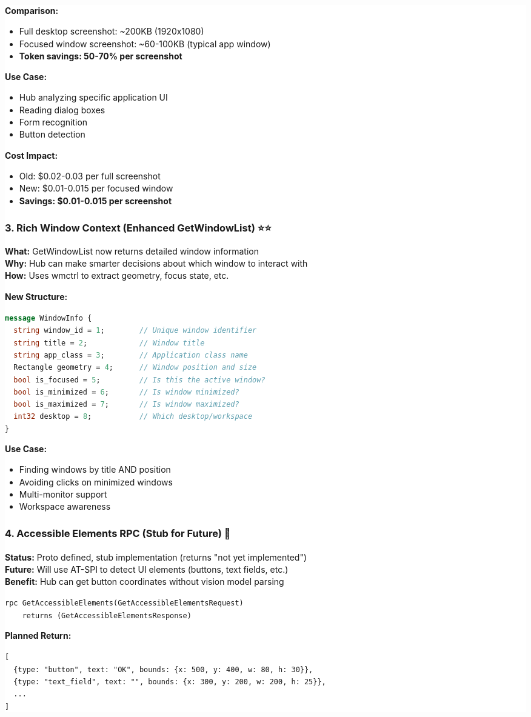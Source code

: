 **Comparison:**
- Full desktop screenshot: ~200KB (1920x1080)
- Focused window screenshot: ~60-100KB (typical app window)
- **Token savings: 50-70% per screenshot**

**Use Case:**
- Hub analyzing specific application UI
- Reading dialog boxes
- Form recognition
- Button detection

**Cost Impact:**
- Old: $0.02-0.03 per full screenshot
- New: $0.01-0.015 per focused window
- **Savings: $0.01-0.015 per screenshot**

### 3. Rich Window Context (Enhanced GetWindowList) ⭐⭐

**What:** GetWindowList now returns detailed window information  
**Why:** Hub can make smarter decisions about which window to interact with  
**How:** Uses wmctrl to extract geometry, focus state, etc.

**New Structure:**
```protobuf
message WindowInfo {
  string window_id = 1;        // Unique window identifier
  string title = 2;            // Window title
  string app_class = 3;        // Application class name
  Rectangle geometry = 4;      // Window position and size
  bool is_focused = 5;         // Is this the active window?
  bool is_minimized = 6;       // Is window minimized?
  bool is_maximized = 7;       // Is window maximized?
  int32 desktop = 8;           // Which desktop/workspace
}
```

**Use Case:**
- Finding windows by title AND position
- Avoiding clicks on minimized windows
- Multi-monitor support
- Workspace awareness

### 4. Accessible Elements RPC (Stub for Future) 🚧

**Status:** Proto defined, stub implementation (returns "not yet implemented")  
**Future:** Will use AT-SPI to detect UI elements (buttons, text fields, etc.)  
**Benefit:** Hub can get button coordinates without vision model parsing

```protobuf
rpc GetAccessibleElements(GetAccessibleElementsRequest)
    returns (GetAccessibleElementsResponse)
```

**Planned Return:**
```
[
  {type: "button", text: "OK", bounds: {x: 500, y: 400, w: 80, h: 30}},
  {type: "text_field", text: "", bounds: {x: 300, y: 200, w: 200, h: 25}},
  ...
]
```
